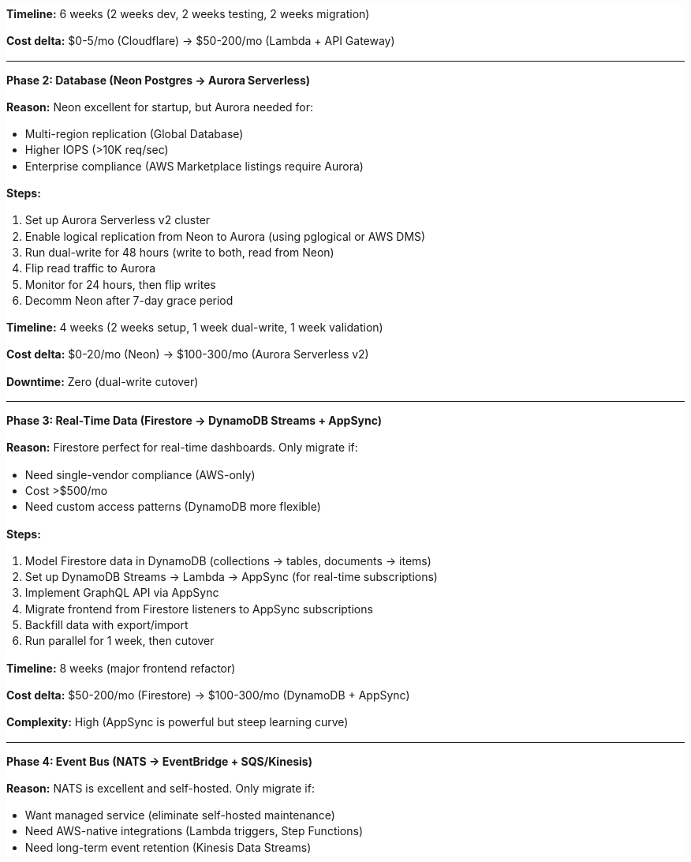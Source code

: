 **Timeline:** 6 weeks (2 weeks dev, 2 weeks testing, 2 weeks migration)

**Cost delta:** $0-5/mo (Cloudflare) → $50-200/mo (Lambda + API Gateway)

---

**Phase 2: Database (Neon Postgres → Aurora Serverless)**

**Reason:** Neon excellent for startup, but Aurora needed for:
- Multi-region replication (Global Database)
- Higher IOPS (>10K req/sec)
- Enterprise compliance (AWS Marketplace listings require Aurora)

**Steps:**
1. Set up Aurora Serverless v2 cluster
2. Enable logical replication from Neon to Aurora (using pglogical or AWS DMS)
3. Run dual-write for 48 hours (write to both, read from Neon)
4. Flip read traffic to Aurora
5. Monitor for 24 hours, then flip writes
6. Decomm Neon after 7-day grace period

**Timeline:** 4 weeks (2 weeks setup, 1 week dual-write, 1 week validation)

**Cost delta:** $0-20/mo (Neon) → $100-300/mo (Aurora Serverless v2)

**Downtime:** Zero (dual-write cutover)

---

**Phase 3: Real-Time Data (Firestore → DynamoDB Streams + AppSync)**

**Reason:** Firestore perfect for real-time dashboards. Only migrate if:
- Need single-vendor compliance (AWS-only)
- Cost >$500/mo
- Need custom access patterns (DynamoDB more flexible)

**Steps:**
1. Model Firestore data in DynamoDB (collections → tables, documents → items)
2. Set up DynamoDB Streams → Lambda → AppSync (for real-time subscriptions)
3. Implement GraphQL API via AppSync
4. Migrate frontend from Firestore listeners to AppSync subscriptions
5. Backfill data with export/import
6. Run parallel for 1 week, then cutover

**Timeline:** 8 weeks (major frontend refactor)

**Cost delta:** $50-200/mo (Firestore) → $100-300/mo (DynamoDB + AppSync)

**Complexity:** High (AppSync is powerful but steep learning curve)

---

**Phase 4: Event Bus (NATS → EventBridge + SQS/Kinesis)**

**Reason:** NATS is excellent and self-hosted. Only migrate if:
- Want managed service (eliminate self-hosted maintenance)
- Need AWS-native integrations (Lambda triggers, Step Functions)
- Need long-term event retention (Kinesis Data Streams)
